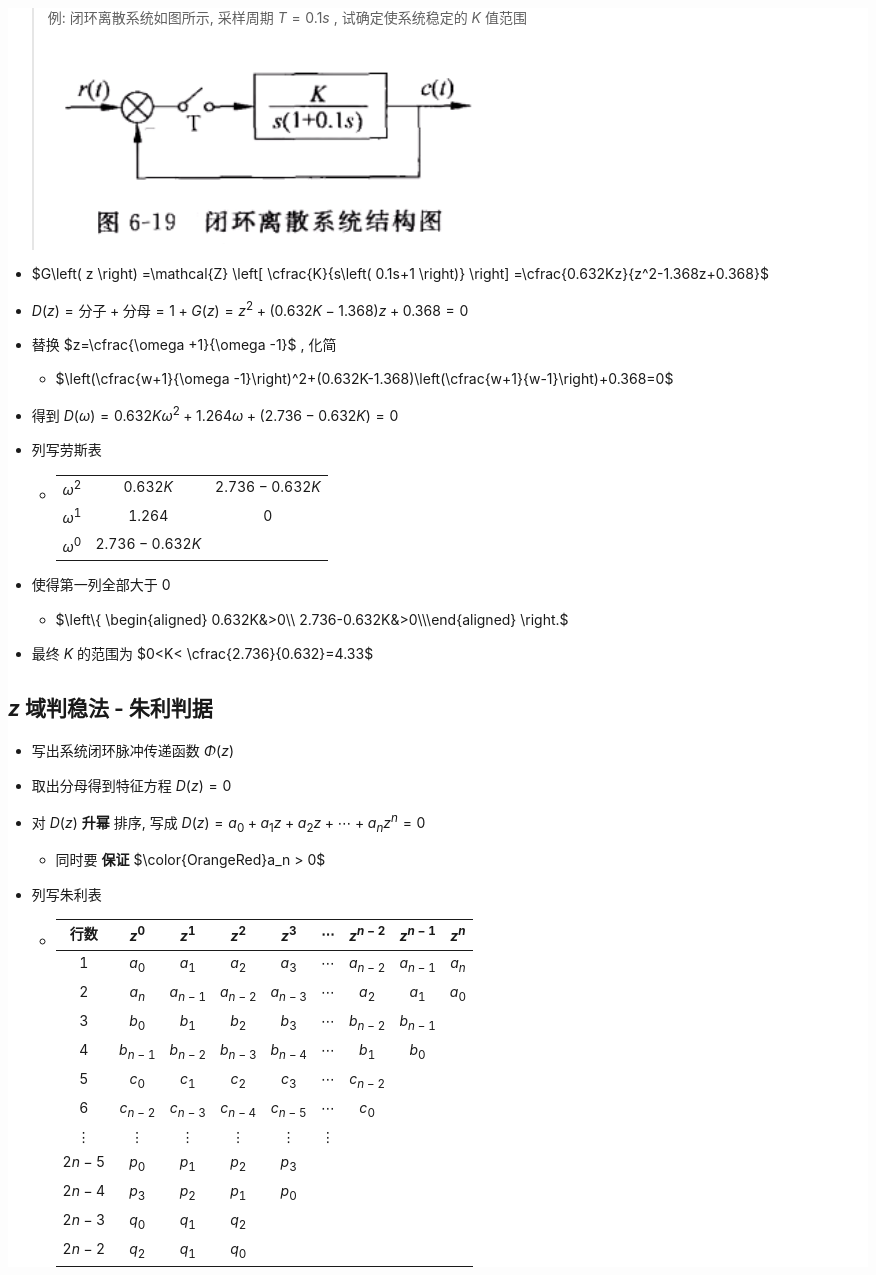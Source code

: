 > 例: 闭环离散系统如图所示, 采样周期 $T=0.1s$ , 试确定使系统稳定的 $K$ 值范围 
>
> ![image](assets/image-20221019205723-facffjv.png)​

* $G\left( z \right) =\mathcal{Z} \left[ \cfrac{K}{s\left( 0.1s+1 \right)} \right] =\cfrac{0.632Kz}{z^2-1.368z+0.368}$
* $D\left( z \right) =\text{分子}+\text{分母}=1+G\left( z \right) =z^2+\left( 0.632K-1.368 \right) z+0.368=0$
* 替换 $z=\cfrac{\omega +1}{\omega -1}$ , 化简

  * $\left(\cfrac{w+1}{\omega -1}\right)^2+(0.632K-1.368)\left(\cfrac{w+1}{w-1}\right)+0.368=0$
* 得到 $D(\omega)=0.632K\omega ^2+1.264\omega +(2.736-0.632K)=0$
* 列写劳斯表

  * ||||
    | :-: | :-: | :-: |
    |$\omega^2$​|$0.632K$​|$2.736-0.632K$​|
    |$\omega^1$​|$1.264$​|$0$​|
    |$\omega^0$​|$2.736-0.632K$​||
* 使得第一列全部大于 $0$

  * $\left\{ \begin{aligned}	0.632K&>0\\	2.736-0.632K&>0\\\end{aligned} \right.$
* 最终 $K$ 的范围为 $0<K< \cfrac{2.736}{0.632}=4.33$

## $z$ 域判稳法 - 朱利判据

* 写出系统闭环脉冲传递函数 $\Phi (z)$
* 取出分母得到特征方程 $D(z)=0$
* 对 $D(z)$ **升幂** 排序, 写成 $D\left( z \right) =a_0+a_1z+a_2z+\cdots +a_nz^n=0$

  * 同时要 **保证** $\color{OrangeRed}a_n > 0$
* 列写朱利表

  * |行数|$z^0$​|$z^1$​|$z^2$​|$z^3$​|$\cdots$​|$z^{n-2}$​|$z^{n-1}$​|$z^n$​|
    | :--: | :-: | :-: | :-: | :-: | :-: | :-: | :-: | :-: |
    |$1$​|$a_0$​|$a_1$​|$a_2$​|$a_3$​|$\cdots$​|$a_{n-2}$​|$a_{n-1}$​|$a_n$​|
    |$2$​|$a_n$​|$a_{n-1}$​|$a_{n-2}$​|$a_{n-3}$​|$\cdots$​|$a_2$​|$a_1$​|$a_0$​|
    |$3$​|$b_0$​|$b_1$​|$b_2$​|$b_3$​|$\cdots$​|$b_{n-2}$​|$b_{n-1}$​||
    |$4$​|$b_{n-1}$​|$b_{n-2}$​|$b_{n-3}$​|$b_{n-4}$​|$\cdots$​|$b_1$​|$b_0$​||
    |$5$​|$c_0$​|$c_1$​|$c_2$​|$c_3$​|$\cdots$​|$c_{n-2}$​|||
    |$6$​|$c_{n-2}$​|$c_{n-3}$​|$c_{n-4}$​|$c_{n-5}$​|$\cdots$​|$c_0$​|||
    |$\vdots$​|$\vdots$​|$\vdots$​|$\vdots$​|$\vdots$​|$\vdots$​||||
    |$2n-5$​|$p_0$​|$p_1$​|$p_2$​|$p_3$​|||||
    |$2n-4$​|$p_3$​|$p_2$​|$p_1$​|$p_0$​|||||
    |$2n-3$​|$q_0$​|$q_1$​|$q_2$​||||||
    |$2n-2$​|$q_2$​|$q_1$​|$q_0$​||||||

[^1]: ### 实位移定理
